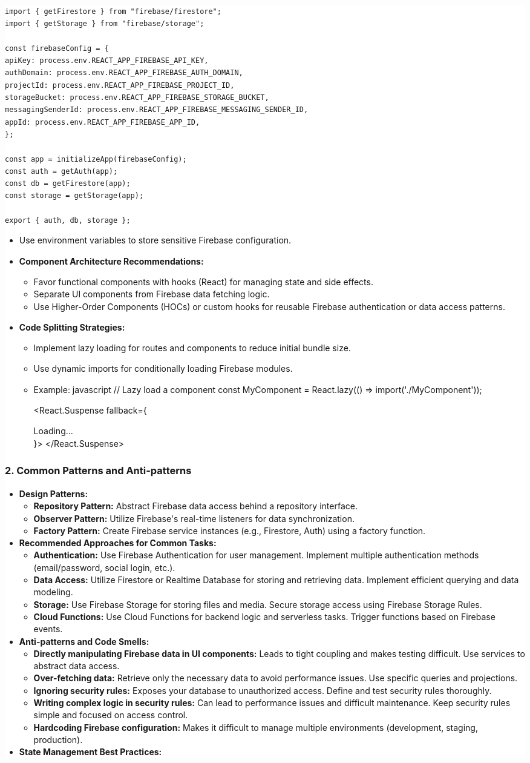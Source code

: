    import { getFirestore } from "firebase/firestore";
    import { getStorage } from "firebase/storage";

    const firebaseConfig = {
    apiKey: process.env.REACT_APP_FIREBASE_API_KEY,
    authDomain: process.env.REACT_APP_FIREBASE_AUTH_DOMAIN,
    projectId: process.env.REACT_APP_FIREBASE_PROJECT_ID,
    storageBucket: process.env.REACT_APP_FIREBASE_STORAGE_BUCKET,
    messagingSenderId: process.env.REACT_APP_FIREBASE_MESSAGING_SENDER_ID,
    appId: process.env.REACT_APP_FIREBASE_APP_ID,
    };

    const app = initializeApp(firebaseConfig);
    const auth = getAuth(app);
    const db = getFirestore(app);
    const storage = getStorage(app);

    export { auth, db, storage };

  - Use environment variables to store sensitive Firebase configuration.

- **Component Architecture Recommendations:**
  - Favor functional components with hooks (React) for managing state and side effects.
  - Separate UI components from Firebase data fetching logic.
  - Use Higher-Order Components (HOCs) or custom hooks for reusable Firebase authentication or data access patterns.
- **Code Splitting Strategies:**
  - Implement lazy loading for routes and components to reduce initial bundle size.
  - Use dynamic imports for conditionally loading Firebase modules.
  - Example:
    javascript
    // Lazy load a component
    const MyComponent = React.lazy(() => import('./MyComponent'));

    <React.Suspense fallback={<div>Loading...</div>}>
    <MyComponent />
    </React.Suspense>

### 2. Common Patterns and Anti-patterns

- **Design Patterns:**
  - **Repository Pattern:** Abstract Firebase data access behind a repository interface.
  - **Observer Pattern:** Utilize Firebase's real-time listeners for data synchronization.
  - **Factory Pattern:** Create Firebase service instances (e.g., Firestore, Auth) using a factory function.
- **Recommended Approaches for Common Tasks:**
  - **Authentication:** Use Firebase Authentication for user management. Implement multiple authentication methods (email/password, social login, etc.).
  - **Data Access:** Utilize Firestore or Realtime Database for storing and retrieving data. Implement efficient querying and data modeling.
  - **Storage:** Use Firebase Storage for storing files and media. Secure storage access using Firebase Storage Rules.
  - **Cloud Functions:** Use Cloud Functions for backend logic and serverless tasks. Trigger functions based on Firebase events.
- **Anti-patterns and Code Smells:**
  - **Directly manipulating Firebase data in UI components:** Leads to tight coupling and makes testing difficult. Use services to abstract data access.
  - **Over-fetching data:** Retrieve only the necessary data to avoid performance issues. Use specific queries and projections.
  - **Ignoring security rules:** Exposes your database to unauthorized access. Define and test security rules thoroughly.
  - **Writing complex logic in security rules:** Can lead to performance issues and difficult maintenance. Keep security rules simple and focused on access control.
  - **Hardcoding Firebase configuration:** Makes it difficult to manage multiple environments (development, staging, production).
- **State Management Best Practices:**
